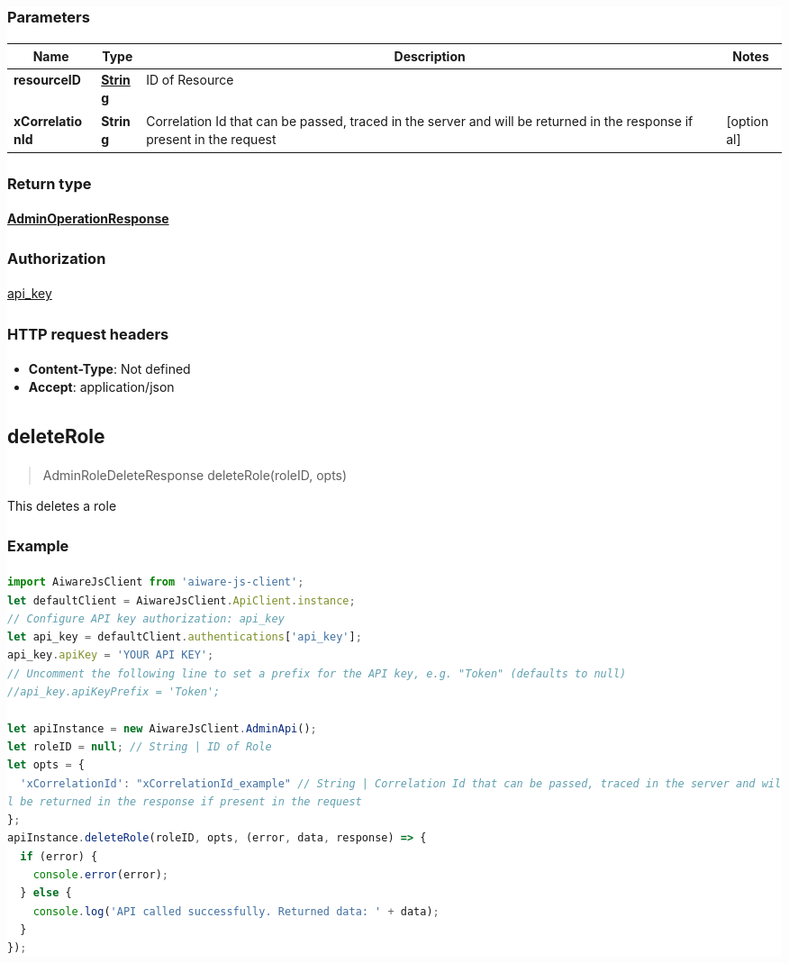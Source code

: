 ### Parameters


Name | Type | Description  | Notes
------------- | ------------- | ------------- | -------------
 **resourceID** | [**String**](.md)| ID of Resource | 
 **xCorrelationId** | **String**| Correlation Id that can be passed, traced in the server and will be returned in the response if present in the request | [optional] 

### Return type

[**AdminOperationResponse**](AdminOperationResponse.md)

### Authorization

[api_key](../README.md#api_key)

### HTTP request headers

- **Content-Type**: Not defined
- **Accept**: application/json


## deleteRole

> AdminRoleDeleteResponse deleteRole(roleID, opts)

This deletes a role

### Example

```javascript
import AiwareJsClient from 'aiware-js-client';
let defaultClient = AiwareJsClient.ApiClient.instance;
// Configure API key authorization: api_key
let api_key = defaultClient.authentications['api_key'];
api_key.apiKey = 'YOUR API KEY';
// Uncomment the following line to set a prefix for the API key, e.g. "Token" (defaults to null)
//api_key.apiKeyPrefix = 'Token';

let apiInstance = new AiwareJsClient.AdminApi();
let roleID = null; // String | ID of Role
let opts = {
  'xCorrelationId': "xCorrelationId_example" // String | Correlation Id that can be passed, traced in the server and will be returned in the response if present in the request
};
apiInstance.deleteRole(roleID, opts, (error, data, response) => {
  if (error) {
    console.error(error);
  } else {
    console.log('API called successfully. Returned data: ' + data);
  }
});
```
